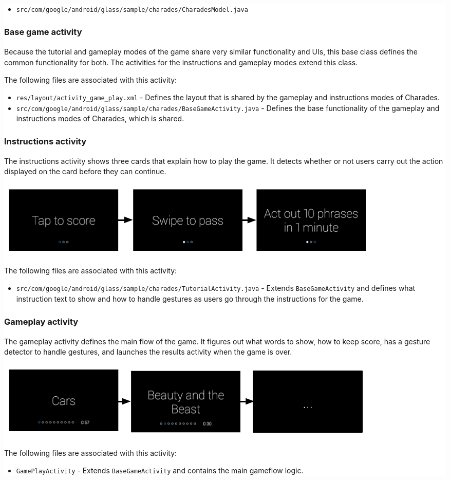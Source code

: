 -   `src/com/google/android/glass/sample/charades/CharadesModel.java`

### Base game activity

Because the tutorial and gameplay modes of the game share very similar functionality and UIs, this base class defines the common functionality for both. The activities for the instructions and gameplay modes extend this class.

The following files are associated with this activity:

-   `res/layout/activity_game_play.xml` - Defines the layout that is shared by the gameplay and instructions modes of Charades.
-   `src/com/google/android/glass/sample/charades/BaseGameActivity.java` - Defines the base functionality of the gameplay and instructions modes of Charades, which is shared.

### Instructions activity

The instructions activity shows three cards that explain how to play the game. It detects whether or not users carry out the action displayed on the card before they can continue.

![](./static/immersion-charades-instructions.png)

The following files are associated with this activity:

-   `src/com/google/android/glass/sample/charades/TutorialActivity.java` - Extends `BaseGameActivity` and defines what instruction text to show and how to handle gestures as users go through the instructions for the game.

### Gameplay activity

The gameplay activity defines the main flow of the game. It figures out what words to show, how to keep score, has a gesture detector to handle gestures, and launches the results activity when the game is over.

![](./static/immersion-charades-gameplay.png)

The following files are associated with this activity:

-   `GamePlayActivity` - Extends `BaseGameActivity` and contains the main gameflow logic.
